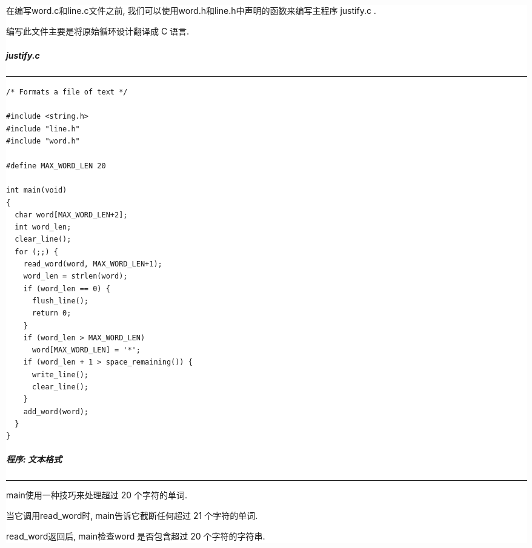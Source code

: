在编写word.c和line.c文件之前, 我们可以使用word.h和line.h中声明的函数来编写主程序 justify.c . 

编写此文件主要是将原始循环设计翻译成 C 语言. 





##### justify.c

---

```C{.line-numbers}
/* Formats a file of text */
 
#include <string.h>
#include "line.h"
#include "word.h"
 
#define MAX_WORD_LEN 20
 
int main(void)
{
  char word[MAX_WORD_LEN+2];
  int word_len; 
  clear_line();
  for (;;) {
    read_word(word, MAX_WORD_LEN+1);
    word_len = strlen(word);
    if (word_len == 0) {
      flush_line();
      return 0;
    }
    if (word_len > MAX_WORD_LEN)
      word[MAX_WORD_LEN] = '*';
    if (word_len + 1 > space_remaining()) {
      write_line();
      clear_line();
    }
    add_word(word);
  }
}
```







##### 程序: 文本格式

---

main使用一种技巧来处理超过 20 个字符的单词. 

当它调用read_word时,  main告诉它截断任何超过 21 个字符的单词. 

read_word返回后,  main检查word 是否包含超过 20 个字符的字符串. 
